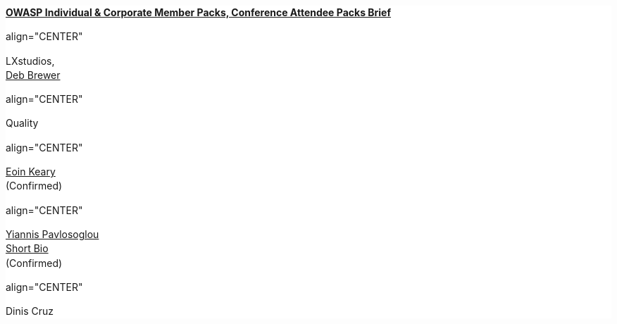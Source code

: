 <td><p><strong><a href=":Category:OWASP_Individual_and_Corporate_Member_Packs_plus_Conference_Attendee_Packs_Brief" title="wikilink">OWASP Individual &amp; Corporate Member Packs, Conference Attendee Packs Brief</a></strong></p></td>
<td><p>align="CENTER"</p></td>
<td><p>LXstudios,<br />
<a href="mailto:deb@lxstudios.com">Deb Brewer</a></p></td>
<td><p>align="CENTER"</p></td>
<td><p>Quality</p></td>
<td><p>align="CENTER"</p></td>
<td><p><a href="mailto:eoinkeary@gmail.com">Eoin Keary</a><br />
(Confirmed)</p></td>
<td><p>align="CENTER"</p></td>
<td><p><a href="mailto:yiannis@owasp.org">Yiannis Pavlosoglou</a><br />
<a href="OWASP_NYC_AppSec_2008_Conference-SPEAKER-Yiannis_Pavlosoglou" title="wikilink">Short Bio</a><br />
(Confirmed)</p></td>
<td><p>align="CENTER"</p></td>
<td><p>Dinis Cruz</p></td>
</tr>
<tr class="odd">
<td></td>
<td></td>
<td></td>
<td></td>
<td></td>
<td></td>
<td></td>
<td></td>
<td></td>
<td></td>
<td></td>
<td></td>
</tr>
</tbody>
</table>